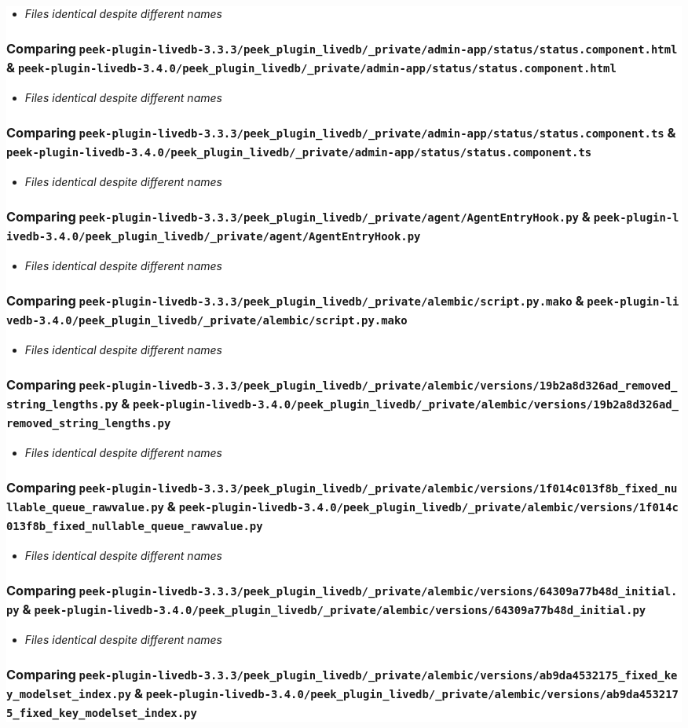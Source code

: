  * *Files identical despite different names*

### Comparing `peek-plugin-livedb-3.3.3/peek_plugin_livedb/_private/admin-app/status/status.component.html` & `peek-plugin-livedb-3.4.0/peek_plugin_livedb/_private/admin-app/status/status.component.html`

 * *Files identical despite different names*

### Comparing `peek-plugin-livedb-3.3.3/peek_plugin_livedb/_private/admin-app/status/status.component.ts` & `peek-plugin-livedb-3.4.0/peek_plugin_livedb/_private/admin-app/status/status.component.ts`

 * *Files identical despite different names*

### Comparing `peek-plugin-livedb-3.3.3/peek_plugin_livedb/_private/agent/AgentEntryHook.py` & `peek-plugin-livedb-3.4.0/peek_plugin_livedb/_private/agent/AgentEntryHook.py`

 * *Files identical despite different names*

### Comparing `peek-plugin-livedb-3.3.3/peek_plugin_livedb/_private/alembic/script.py.mako` & `peek-plugin-livedb-3.4.0/peek_plugin_livedb/_private/alembic/script.py.mako`

 * *Files identical despite different names*

### Comparing `peek-plugin-livedb-3.3.3/peek_plugin_livedb/_private/alembic/versions/19b2a8d326ad_removed_string_lengths.py` & `peek-plugin-livedb-3.4.0/peek_plugin_livedb/_private/alembic/versions/19b2a8d326ad_removed_string_lengths.py`

 * *Files identical despite different names*

### Comparing `peek-plugin-livedb-3.3.3/peek_plugin_livedb/_private/alembic/versions/1f014c013f8b_fixed_nullable_queue_rawvalue.py` & `peek-plugin-livedb-3.4.0/peek_plugin_livedb/_private/alembic/versions/1f014c013f8b_fixed_nullable_queue_rawvalue.py`

 * *Files identical despite different names*

### Comparing `peek-plugin-livedb-3.3.3/peek_plugin_livedb/_private/alembic/versions/64309a77b48d_initial.py` & `peek-plugin-livedb-3.4.0/peek_plugin_livedb/_private/alembic/versions/64309a77b48d_initial.py`

 * *Files identical despite different names*

### Comparing `peek-plugin-livedb-3.3.3/peek_plugin_livedb/_private/alembic/versions/ab9da4532175_fixed_key_modelset_index.py` & `peek-plugin-livedb-3.4.0/peek_plugin_livedb/_private/alembic/versions/ab9da4532175_fixed_key_modelset_index.py`
